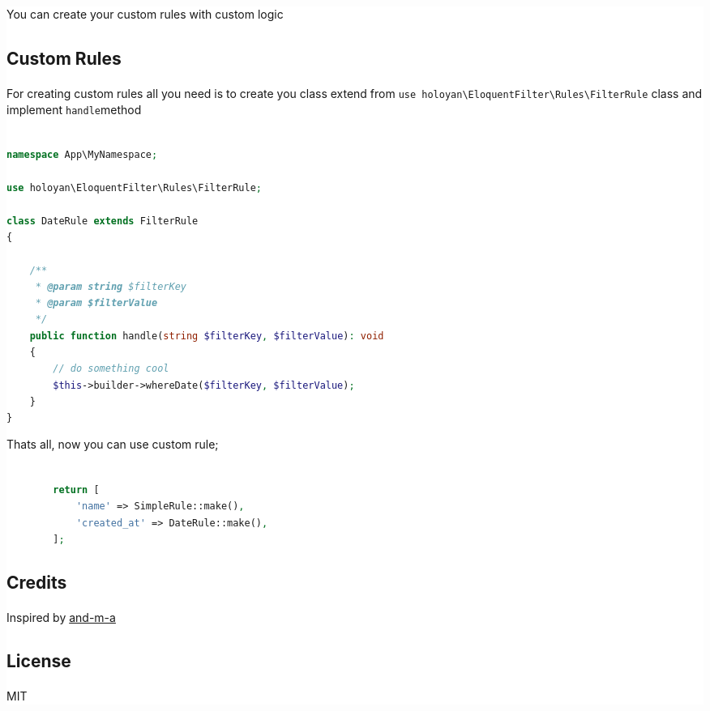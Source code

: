 You can create your custom rules with custom logic

## Custom Rules

For creating custom rules all you need is to create you class extend from `use holoyan\EloquentFilter\Rules\FilterRule` class and implement `handle`method

```php

namespace App\MyNamespace;

use holoyan\EloquentFilter\Rules\FilterRule;

class DateRule extends FilterRule
{

    /**
     * @param string $filterKey
     * @param $filterValue
     */
    public function handle(string $filterKey, $filterValue): void
    {
        // do something cool
        $this->builder->whereDate($filterKey, $filterValue);
    }
}
```
Thats all, now you can use custom rule;

```php

        return [
            'name' => SimpleRule::make(),
            'created_at' => DateRule::make(),
        ];

```

## Credits

Inspired by [and-m-a](https://github.com/and-m-a)

## License

MIT


